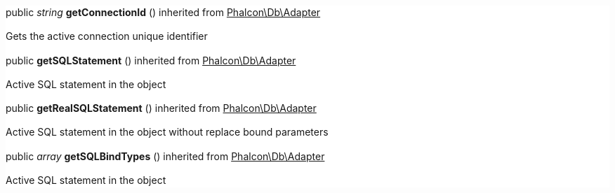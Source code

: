 public *string* **getConnectionId** () inherited from [Phalcon\Db\Adapter](/3.4/en/api/Phalcon_Db_Adapter)

Gets the active connection unique identifier

public **getSQLStatement** () inherited from [Phalcon\Db\Adapter](/3.4/en/api/Phalcon_Db_Adapter)

Active SQL statement in the object

public **getRealSQLStatement** () inherited from [Phalcon\Db\Adapter](/3.4/en/api/Phalcon_Db_Adapter)

Active SQL statement in the object without replace bound parameters

public *array* **getSQLBindTypes** () inherited from [Phalcon\Db\Adapter](/3.4/en/api/Phalcon_Db_Adapter)

Active SQL statement in the object